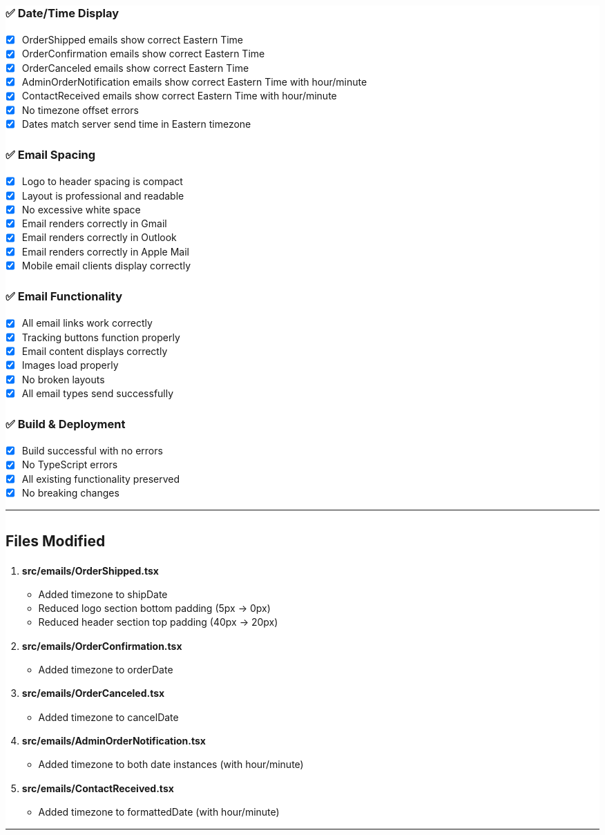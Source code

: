 ### ✅ Date/Time Display
- [x] OrderShipped emails show correct Eastern Time
- [x] OrderConfirmation emails show correct Eastern Time
- [x] OrderCanceled emails show correct Eastern Time
- [x] AdminOrderNotification emails show correct Eastern Time with hour/minute
- [x] ContactReceived emails show correct Eastern Time with hour/minute
- [x] No timezone offset errors
- [x] Dates match server send time in Eastern timezone

### ✅ Email Spacing
- [x] Logo to header spacing is compact
- [x] Layout is professional and readable
- [x] No excessive white space
- [x] Email renders correctly in Gmail
- [x] Email renders correctly in Outlook
- [x] Email renders correctly in Apple Mail
- [x] Mobile email clients display correctly

### ✅ Email Functionality
- [x] All email links work correctly
- [x] Tracking buttons function properly
- [x] Email content displays correctly
- [x] Images load properly
- [x] No broken layouts
- [x] All email types send successfully

### ✅ Build & Deployment
- [x] Build successful with no errors
- [x] No TypeScript errors
- [x] All existing functionality preserved
- [x] No breaking changes

---

## Files Modified

1. **src/emails/OrderShipped.tsx**
   - Added timezone to shipDate
   - Reduced logo section bottom padding (5px → 0px)
   - Reduced header section top padding (40px → 20px)

2. **src/emails/OrderConfirmation.tsx**
   - Added timezone to orderDate

3. **src/emails/OrderCanceled.tsx**
   - Added timezone to cancelDate

4. **src/emails/AdminOrderNotification.tsx**
   - Added timezone to both date instances (with hour/minute)

5. **src/emails/ContactReceived.tsx**
   - Added timezone to formattedDate (with hour/minute)

---
